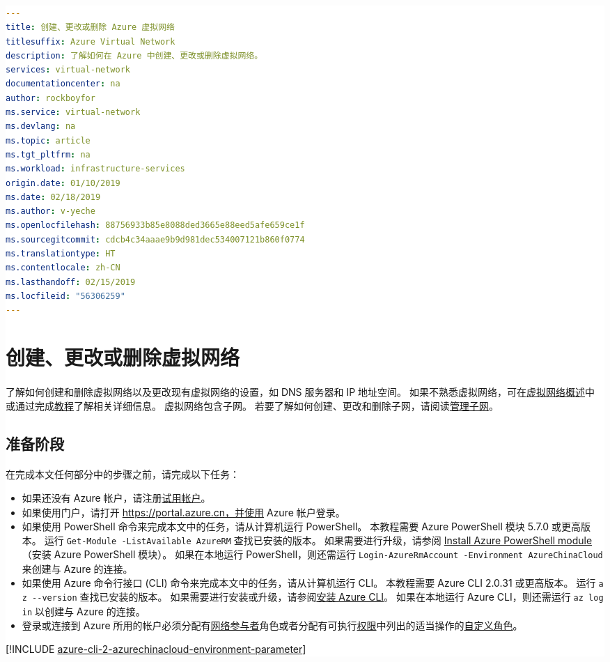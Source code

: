 ```yaml
---
title: 创建、更改或删除 Azure 虚拟网络
titlesuffix: Azure Virtual Network
description: 了解如何在 Azure 中创建、更改或删除虚拟网络。
services: virtual-network
documentationcenter: na
author: rockboyfor
ms.service: virtual-network
ms.devlang: na
ms.topic: article
ms.tgt_pltfrm: na
ms.workload: infrastructure-services
origin.date: 01/10/2019
ms.date: 02/18/2019
ms.author: v-yeche
ms.openlocfilehash: 88756933b85e8088ded3665e88eed5afe659ce1f
ms.sourcegitcommit: cdcb4c34aaae9b9d981dec534007121b860f0774
ms.translationtype: HT
ms.contentlocale: zh-CN
ms.lasthandoff: 02/15/2019
ms.locfileid: "56306259"
---
```

# <a name="create-change-or-delete-a-virtual-network"></a>创建、更改或删除虚拟网络

了解如何创建和删除虚拟网络以及更改现有虚拟网络的设置，如 DNS 服务器和 IP 地址空间。 如果不熟悉虚拟网络，可在[虚拟网络概述](virtual-networks-overview.md)中或通过完成[教程](quick-create-portal.md)了解相关详细信息。 虚拟网络包含子网。 若要了解如何创建、更改和删除子网，请阅读[管理子网](virtual-network-manage-subnet.md)。

<a name="before"></a>
## <a name="before-you-begin"></a>准备阶段

在完成本文任何部分中的步骤之前，请完成以下任务：

- 如果还没有 Azure 帐户，请注册[试用帐户](https://www.azure.cn/pricing/1rmb-trial)。
- 如果使用门户，请打开 https://portal.azure.cn，并使用 Azure 帐户登录。
- 如果使用 PowerShell 命令来完成本文中的任务，请从计算机运行 PowerShell。 本教程需要 Azure PowerShell 模块 5.7.0 或更高版本。 运行 `Get-Module -ListAvailable AzureRM` 查找已安装的版本。 如果需要进行升级，请参阅 [Install Azure PowerShell module](https://docs.microsoft.com/powershell/azure/azurerm/install-azurerm-ps)（安装 Azure PowerShell 模块）。 如果在本地运行 PowerShell，则还需运行 `Login-AzureRmAccount -Environment AzureChinaCloud` 来创建与 Azure 的连接。
- 如果使用 Azure 命令行接口 (CLI) 命令来完成本文中的任务，请从计算机运行 CLI。 本教程需要 Azure CLI 2.0.31 或更高版本。 运行 `az --version` 查找已安装的版本。 如果需要进行安装或升级，请参阅[安装 Azure CLI](https://docs.azure.cn/zh-cn/cli/install-azure-cli?view=azure-cli-latest)。 如果在本地运行 Azure CLI，则还需运行 `az login` 以创建与 Azure 的连接。
- 登录或连接到 Azure 所用的帐户必须分配有[网络参与者](../role-based-access-control/built-in-roles.md?toc=%2fvirtual-network%2ftoc.json#network-contributor)角色或者分配有可执行[权限](#permissions)中列出的适当操作的[自定义角色](../role-based-access-control/custom-roles.md?toc=%2fvirtual-network%2ftoc.json)。

[!INCLUDE [azure-cli-2-azurechinacloud-environment-parameter](../../includes/azure-cli-2-azurechinacloud-environment-parameter.md)]
